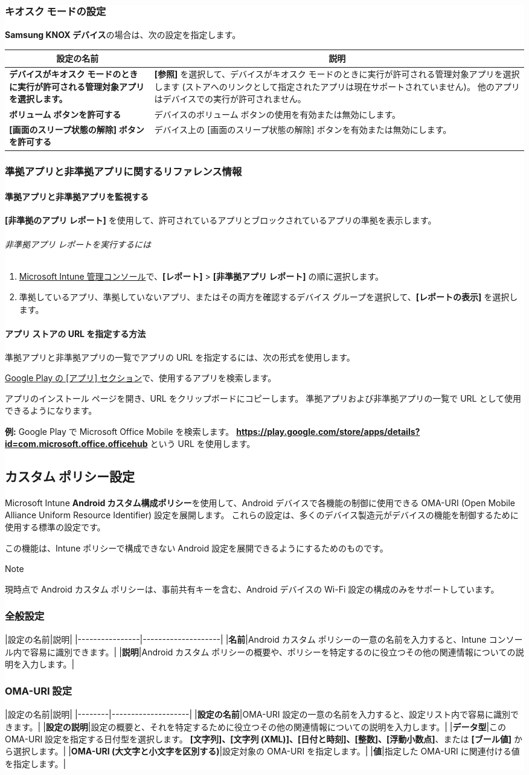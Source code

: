 ### キオスク モードの設定
**Samsung KNOX デバイス**の場合は、次の設定を指定します。

|設定の名前|説明|
|----------------|--------------------|
|**デバイスがキオスク モードのときに実行が許可される管理対象アプリを選択します。**|**[参照]** を選択して、デバイスがキオスク モードのときに実行が許可される管理対象アプリを選択します (ストアへのリンクとして指定されたアプリは現在サポートされていません)。 他のアプリはデバイスでの実行が許可されません。|
|**ボリューム ボタンを許可する**|デバイスのボリューム ボタンの使用を有効または無効にします。|
|**[画面のスリープ状態の解除] ボタンを許可する**|デバイス上の [画面のスリープ状態の解除] ボタンを有効または無効にします。|

### 準拠アプリと非準拠アプリに関するリファレンス情報

#### 準拠アプリと非準拠アプリを監視する
**[非準拠のアプリ レポート]** を使用して、許可されているアプリとブロックされているアプリの準拠を表示します。

###### 非準拠アプリ レポートを実行するには

1.  [Microsoft Intune 管理コンソール](https://manage.microsoft.com)で、**[レポート]** &gt; **[非準拠アプリ レポート]** の順に選択します。

2.  準拠しているアプリ、準拠していないアプリ、またはその両方を確認するデバイス グループを選択して、**[レポートの表示]** を選択します。

#### アプリ ストアの URL を指定する方法
準拠アプリと非準拠アプリの一覧でアプリの URL を指定するには、次の形式を使用します。

[Google Play の [アプリ] セクション](https://play.google.com/store/apps)で、使用するアプリを検索します。

アプリのインストール ページを開き、URL をクリップボードにコピーします。 準拠アプリおよび非準拠アプリの一覧で URL として使用できるようになります。

**例:** Google Play で Microsoft Office Mobile を検索します。 **https://play.google.com/store/apps/details?id=com.microsoft.office.officehub** という URL を使用します。

## カスタム ポリシー設定
Microsoft Intune **Android カスタム構成ポリシー**を使用して、Android デバイスで各機能の制御に使用できる OMA-URI (Open Mobile Alliance Uniform Resource Identifier) 設定を展開します。 これらの設定は、多くのデバイス製造元がデバイスの機能を制御するために使用する標準の設定です。

この機能は、Intune ポリシーで構成できない Android 設定を展開できるようにするためのものです。

> [!NOTE]
> 現時点で Android カスタム ポリシーは、事前共有キーを含む、Android デバイスの Wi-Fi 設定の構成のみをサポートしています。

### 全般設定

|設定の名前|説明|
    |----------------|--------------------|
    |**名前**|Android カスタム ポリシーの一意の名前を入力すると、Intune コンソール内で容易に識別できます。|
    |**説明**|Android カスタム ポリシーの概要や、ポリシーを特定するのに役立つその他の関連情報についての説明を入力します。|

### OMA-URI 設定

   |設定の名前|説明|
    |--------|--------------------|
    |**設定の名前**|OMA-URI 設定の一意の名前を入力すると、設定リスト内で容易に識別できます。|
    |**設定の説明**|設定の概要と、それを特定するために役立つその他の関連情報についての説明を入力します。|
    |**データ型**|この OMA-URI 設定を指定する日付型を選択します。 **[文字列]、[文字列 (XML)]、[日付と時刻]、[整数]、[浮動小数点]**、または **[ブール値]** から選択します。|
    |**OMA-URI (大文字と小文字を区別する)**|設定対象の OMA-URI を指定します。|
    |**値**|指定した OMA-URI に関連付ける値を指定します。|

